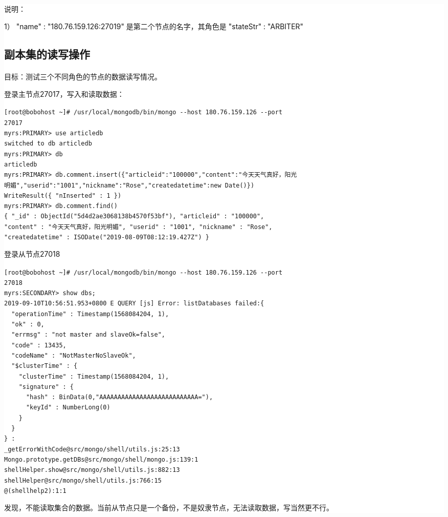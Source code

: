 说明：

1） "name" : "180.76.159.126:27019" 是第二个节点的名字，其角色是 "stateStr" : "ARBITER"

## 副本集的读写操作

目标：测试三个不同角色的节点的数据读写情况。

登录主节点27017，写入和读取数据：

```shell
[root@bobohost ~]# /usr/local/mongodb/bin/mongo --host 180.76.159.126 --port
27017
myrs:PRIMARY> use articledb
switched to db articledb
myrs:PRIMARY> db
articledb
myrs:PRIMARY> db.comment.insert({"articleid":"100000","content":"今天天气真好，阳光
明媚","userid":"1001","nickname":"Rose","createdatetime":new Date()})
WriteResult({ "nInserted" : 1 })
myrs:PRIMARY> db.comment.find()
{ "_id" : ObjectId("5d4d2ae3068138b4570f53bf"), "articleid" : "100000",
"content" : "今天天气真好，阳光明媚", "userid" : "1001", "nickname" : "Rose",
"createdatetime" : ISODate("2019-08-09T08:12:19.427Z") }
```

登录从节点27018

```shell
[root@bobohost ~]# /usr/local/mongodb/bin/mongo --host 180.76.159.126 --port
27018
myrs:SECONDARY> show dbs;
2019-09-10T10:56:51.953+0800 E QUERY [js] Error: listDatabases failed:{
  "operationTime" : Timestamp(1568084204, 1),
  "ok" : 0,
  "errmsg" : "not master and slaveOk=false",
  "code" : 13435,
  "codeName" : "NotMasterNoSlaveOk",
  "$clusterTime" : {
    "clusterTime" : Timestamp(1568084204, 1),
    "signature" : {
      "hash" : BinData(0,"AAAAAAAAAAAAAAAAAAAAAAAAAAA="),
      "keyId" : NumberLong(0)
    }
  }
} :
_getErrorWithCode@src/mongo/shell/utils.js:25:13
Mongo.prototype.getDBs@src/mongo/shell/mongo.js:139:1
shellHelper.show@src/mongo/shell/utils.js:882:13
shellHelper@src/mongo/shell/utils.js:766:15
@(shellhelp2):1:1
```

发现，不能读取集合的数据。当前从节点只是一个备份，不是奴隶节点，无法读取数据，写当然更不行。
